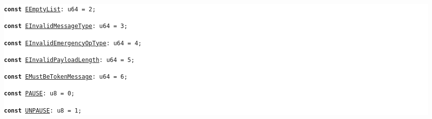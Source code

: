 

<a name="bridge_message_EEmptyList"></a>



<pre><code><b>const</b> <a href="../../dependencies/bridge/message.md#bridge_message_EEmptyList">EEmptyList</a>: u64 = 2;
</code></pre>



<a name="bridge_message_EInvalidMessageType"></a>



<pre><code><b>const</b> <a href="../../dependencies/bridge/message.md#bridge_message_EInvalidMessageType">EInvalidMessageType</a>: u64 = 3;
</code></pre>



<a name="bridge_message_EInvalidEmergencyOpType"></a>



<pre><code><b>const</b> <a href="../../dependencies/bridge/message.md#bridge_message_EInvalidEmergencyOpType">EInvalidEmergencyOpType</a>: u64 = 4;
</code></pre>



<a name="bridge_message_EInvalidPayloadLength"></a>



<pre><code><b>const</b> <a href="../../dependencies/bridge/message.md#bridge_message_EInvalidPayloadLength">EInvalidPayloadLength</a>: u64 = 5;
</code></pre>



<a name="bridge_message_EMustBeTokenMessage"></a>



<pre><code><b>const</b> <a href="../../dependencies/bridge/message.md#bridge_message_EMustBeTokenMessage">EMustBeTokenMessage</a>: u64 = 6;
</code></pre>



<a name="bridge_message_PAUSE"></a>



<pre><code><b>const</b> <a href="../../dependencies/bridge/message.md#bridge_message_PAUSE">PAUSE</a>: u8 = 0;
</code></pre>



<a name="bridge_message_UNPAUSE"></a>



<pre><code><b>const</b> <a href="../../dependencies/bridge/message.md#bridge_message_UNPAUSE">UNPAUSE</a>: u8 = 1;
</code></pre>
